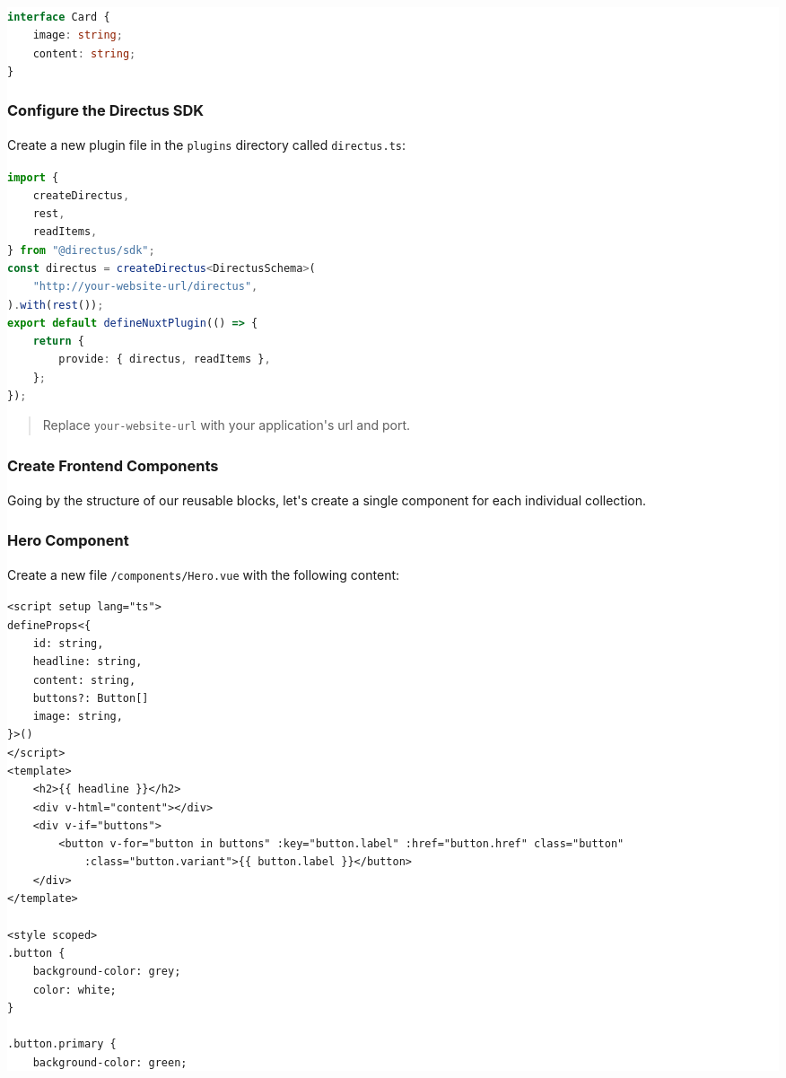 ```ts
interface Card {
	image: string;
	content: string;
}
```

### Configure the Directus SDK

Create a new plugin file in the `plugins` directory called `directus.ts`:

```ts
import {
	createDirectus,
	rest,
	readItems,
} from "@directus/sdk";
const directus = createDirectus<DirectusSchema>(
	"http://your-website-url/directus",
).with(rest());
export default defineNuxtPlugin(() => {
	return {
		provide: { directus, readItems },
	};
});

```

> Replace `your-website-url` with your application's url and port.

### Create Frontend Components

Going by the structure of our reusable blocks, let's create a single component for each individual collection.

### Hero Component

Create a new file `/components/Hero.vue` with the following content:

```vue
<script setup lang="ts">
defineProps<{
	id: string,
	headline: string,
	content: string,
	buttons?: Button[]
	image: string,
}>()
</script>
<template>
	<h2>{{ headline }}</h2>
	<div v-html="content"></div>
	<div v-if="buttons">
		<button v-for="button in buttons" :key="button.label" :href="button.href" class="button"
			:class="button.variant">{{ button.label }}</button>
	</div>
</template>

<style scoped>
.button {
	background-color: grey;
	color: white;
}

.button.primary {
	background-color: green;
```